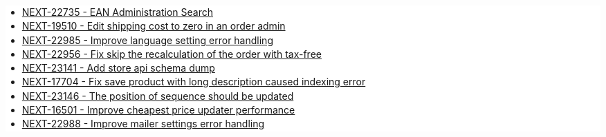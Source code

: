 *  [NEXT-22735 - EAN Administration Search](/changelog/release-6-4-16-0/2022-09-09-ean-administration-search.md)
*  [NEXT-19510 - Edit shipping cost to zero in an order admin](/changelog/release-6-4-16-0/2022-09-09-implement-shipping-cost-in-order-can-be-edited-to-zero.md)
*  [NEXT-22985 - Improve language setting error handling](/changelog/release-6-4-16-0/2022-09-09-improve-language-setting-error-handling.md)
*  [NEXT-22956 - Fix skip the recalculation of the order with tax-free](/changelog/release-6-4-16-0/2022-09-11-fix-skip-recalculation-the-order-for-tax-free.md)
*  [NEXT-23141 - Add store api schema dump](/changelog/release-6-4-16-0/2022-09-12-add-store-api-schema-dump.md)
*  [NEXT-17704 - Fix save product with long description caused indexing error](/changelog/release-6-4-16-0/2022-09-12-fix-save-product-with-long-description-caused-indexing-error.md)
*  [NEXT-23146 - The position of sequence should be updated](/changelog/release-6-4-16-0/2022-09-12-the-position-of-sequence-should-be-updated.md)
*  [NEXT-16501 - Improve cheapest price updater performance](/changelog/release-6-4-16-0/2022-09-13-improve-cheapest-price-updater-performance.md)
*  [NEXT-22988 - Improve mailer settings error handling](/changelog/release-6-4-16-0/2022-09-13-improve-mailer-settings-error-handling.md)

